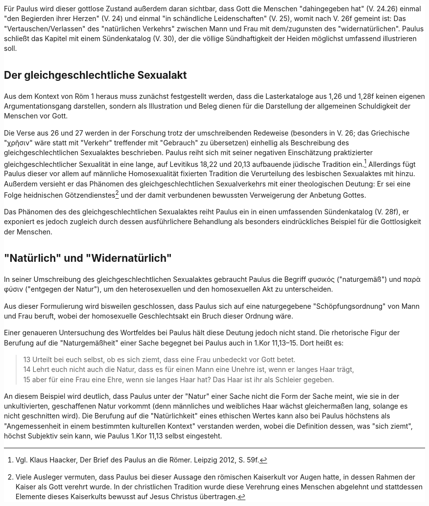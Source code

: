 Für Paulus wird dieser gottlose Zustand außerdem daran sichtbar, dass Gott die Menschen "dahingegeben hat" (V. 24.26) einmal "den Begierden ihrer Herzen" (V. 24) und einmal "in schändliche Leidenschaften" (V. 25), womit nach V. 26f gemeint ist: Das "Vertauschen/Verlassen" des "natürlichen Verkehrs" zwischen Mann und Frau mit dem/zugunsten des "widernatürlichen". Paulus schließt das Kapitel mit einem Sündenkatalog (V. 30), der die völlige Sündhaftigkeit der Heiden möglichst umfassend illustrieren soll.

## Der gleichgeschlechtliche Sexualakt

Aus dem Kontext von Röm 1 heraus muss zunächst festgestellt werden, dass die Lasterkataloge aus 1,26 und 1,28f keinen eigenen Argumentationsgang darstellen, sondern als Illustration und Beleg dienen für die Darstellung der allgemeinen Schuldigkeit der Menschen vor Gott.

Die Verse aus 26 und 27 werden in der Forschung trotz der umschreibenden Redeweise (besonders in V. 26; das Griechische "χρῆσιν" wäre statt mit "Verkehr" treffender mit "Gebrauch" zu übersetzen) einhellig als Beschreibung des gleichgeschlechtlichen Sexualaktes beschrieben. Paulus reiht sich mit seiner negativen Einschätzung praktizierter gleichgeschlechtlicher Sexualität in eine lange, auf Levitikus 18,22 und 20,13 aufbauende jüdische Tradition ein.[^8] Allerdings fügt Paulus dieser vor allem auf männliche Homosexualität fixierten Tradition die Verurteilung des lesbischen Sexualaktes mit hinzu. Außerdem versieht er das Phänomen des gleichgeschlechtlichen Sexualverkehrs mit einer theologischen Deutung: Er sei eine Folge heidnischen Götzendienstes[^9] und der damit verbundenen bewussten Verweigerung der Anbetung Gottes.

[^8]: Vgl. Klaus Haacker, Der Brief des Paulus an die Römer. Leipzig 2012, S. 59f.

[^9]: Viele Ausleger vermuten, dass Paulus bei dieser Aussage den römischen Kaiserkult vor Augen hatte, in dessen Rahmen der Kaiser als Gott verehrt wurde. In der christlichen Tradition wurde diese Verehrung eines Menschen abgelehnt und stattdessen Elemente dieses Kaiserkults bewusst auf Jesus Christus übertragen.

Das Phänomen des des gleichgeschlechtlichen Sexualaktes reiht Paulus ein in einen umfassenden Sündenkatalog (V. 28f), er exponiert es jedoch zugleich durch dessen ausführlichere Behandlung als besonders eindrückliches Beispiel für die Gottlosigkeit der Menschen.

## "Natürlich" und "Widernatürlich"

In seiner Umschreibung des gleichgeschlechtlichen Sexualaktes gebraucht Paulus die Begriff φυσικός ("naturgemäß") und παρὰ φύσιν ("entgegen der Natur"), um den heterosexuellen und den homosexuellen Akt zu unterscheiden.

Aus dieser Formulierung wird bisweilen geschlossen, dass Paulus sich auf eine naturgegebene "Schöpfungsordnung" von Mann und Frau beruft, wobei der homosexuelle Geschlechtsakt ein Bruch dieser Ordnung wäre.

Einer genaueren Untersuchung des Wortfeldes bei Paulus hält diese Deutung jedoch nicht stand. Die rhetorische Figur der Berufung auf die "Naturgemäßheit" einer Sache begegnet bei Paulus auch in 1.Kor 11,13–15. Dort heißt es:

> 13 Urteilt bei euch selbst, ob es sich ziemt, dass eine Frau unbedeckt vor Gott betet.  
> 14 Lehrt euch nicht auch die Natur, dass es für einen Mann eine Unehre ist, wenn er langes Haar trägt,  
> 15 aber für eine Frau eine Ehre, wenn sie langes Haar hat? Das Haar ist ihr als Schleier gegeben.

An diesem Beispiel wird deutlich, dass Paulus unter der "Natur" einer Sache nicht die Form der Sache meint, wie sie in der unkultivierten, geschaffenen Natur vorkommt (denn männliches und weibliches Haar wächst gleichermaßen lang, solange es nicht geschnitten wird). Die Berufung auf die "Natürlichkeit" eines ethischen Wertes kann also bei Paulus höchstens als "Angemessenheit in einem bestimmten kulturellen Kontext" verstanden werden, wobei die Definition dessen, was "sich ziemt", höchst Subjektiv sein kann, wie Paulus 1.Kor 11,13 selbst eingesteht.


[^1]: Ein Begriff, den Paulus so selbst nie verwendet, den ich aber der Verständlichkeit halber in diesem Artikel gebrauche.
[^3]: Ich beziehe mich in diesem Abschnitt als Quelle hauptsächlich auf die Wikipedia-Artikel zu [Homosexualität im antiken Griechenland](https://de.wikipedia.org/wiki/Homosexualität_im_antiken_Griechenland#M.C3.A4nnliche_Homosexualit.C3.A4t) und [Homosexualität im römischen Reich](https://de.wikipedia.org/wiki/Homosexualität_im_Römischen_Reich).
[^5]: Ich schreibe hier bewusst von "Plausibilitäten" und "Wahrscheinlichkeiten". Damit möchte ich nicht ausdrücken, dass meine Schlussfolgerungen auf wackeligen Füßen ständen. Es kann in der Exegese jedoch nie eine garantiert "wahre" Auslegung geben. Es gibt nur Thesen, die sich im Diskurs aufgrund ihrer Plausibilität durchsetzen und mehrheitsfähig werden.
[^4]: Diese Einschätzung baut maßgeblich auf die jüdische Tradition um Lev 18.20 auf. Lev 18.20 ist eine weitere in Sachen Homosexualität oft fehlgedeutete Bibelstelle. Ihre Behandlung würde jedoch den Rahmen dieses Textes sprengen. Ich kann hier nur am Rande erwähnen, dass Lev 18.20 sich primär auf einer kultischen Ebene mit dem Thema des Geschlechtsverkehrs zwischen Männern beschäftigt und damit für die Beurteilung moderner homosexueller Beziehungen nur sehr begrenzt anwendbar ist. Für eine popularwissenschaftliche Einführung empfehle ich zunächst diesen [Worthaus-Vortrag](http://worthaus.org/mediathek/die-schwule-frage-die-bibel-die-christen-und-das-homosexuelle-5-1-1/).